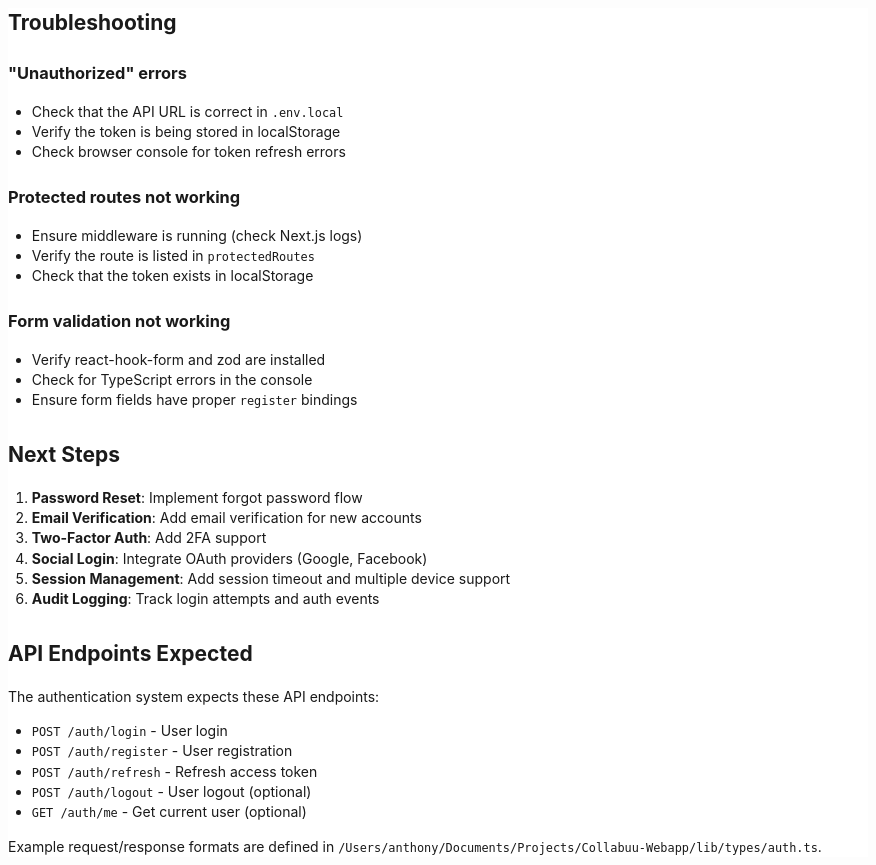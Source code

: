 ## Troubleshooting

### "Unauthorized" errors
- Check that the API URL is correct in `.env.local`
- Verify the token is being stored in localStorage
- Check browser console for token refresh errors

### Protected routes not working
- Ensure middleware is running (check Next.js logs)
- Verify the route is listed in `protectedRoutes`
- Check that the token exists in localStorage

### Form validation not working
- Verify react-hook-form and zod are installed
- Check for TypeScript errors in the console
- Ensure form fields have proper `register` bindings

## Next Steps

1. **Password Reset**: Implement forgot password flow
2. **Email Verification**: Add email verification for new accounts
3. **Two-Factor Auth**: Add 2FA support
4. **Social Login**: Integrate OAuth providers (Google, Facebook)
5. **Session Management**: Add session timeout and multiple device support
6. **Audit Logging**: Track login attempts and auth events

## API Endpoints Expected

The authentication system expects these API endpoints:

- `POST /auth/login` - User login
- `POST /auth/register` - User registration
- `POST /auth/refresh` - Refresh access token
- `POST /auth/logout` - User logout (optional)
- `GET /auth/me` - Get current user (optional)

Example request/response formats are defined in `/Users/anthony/Documents/Projects/Collabuu-Webapp/lib/types/auth.ts`.
